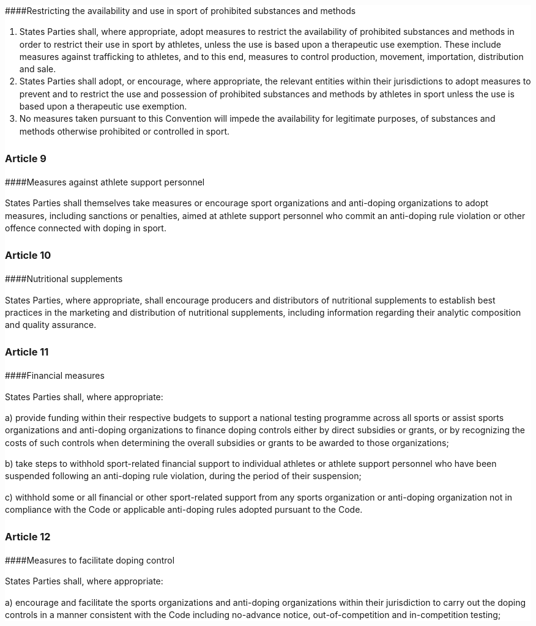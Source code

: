 ####Restricting the availability and use in sport of prohibited substances and methods

1.  States Parties shall, where appropriate, adopt measures to restrict the availability of prohibited substances and methods in order to restrict their use in sport by athletes, unless the use is based upon a therapeutic use exemption. These include measures against trafficking to athletes, and to this end, measures to control production, movement, importation, distribution and sale.   
2.  States Parties shall adopt, or encourage, where appropriate, the relevant entities within their jurisdictions to adopt measures to prevent and to restrict the use and possession of prohibited substances and methods by athletes in sport unless the use is based upon a therapeutic use exemption.   
3.  No measures taken pursuant to this Convention will impede the availability for legitimate purposes, of substances and methods otherwise prohibited or controlled in sport.  

### Article  9  

####Measures against athlete support personnel

States Parties shall themselves take measures or encourage sport organizations and anti-doping organizations to adopt measures, including sanctions or penalties, aimed at athlete support personnel who commit an anti-doping rule violation or other offence connected with doping in sport. 

### Article  10  

####Nutritional supplements

States Parties, where appropriate, shall encourage producers and distributors of nutritional supplements to establish best practices in the marketing and distribution of nutritional supplements, including information regarding their analytic composition and quality assurance. 

### Article  11  

####Financial measures

States Parties shall, where appropriate: 

a) provide funding within their respective budgets to support a national testing programme across all sports or assist sports organizations and anti-doping organizations to finance doping controls either by direct subsidies or grants, or by recognizing the costs of such controls when determining the overall subsidies or grants to be awarded to those organizations;  

b) take steps to withhold sport-related financial support to individual athletes or athlete support personnel who have been suspended following an anti-doping rule violation, during the period of their suspension;  

c) withhold some or all financial or other sport-related support from any sports organization or anti-doping organization not in compliance with the Code or applicable anti-doping rules adopted pursuant to the Code.   

### Article  12  

####Measures to facilitate doping control

States Parties shall, where appropriate: 

a) encourage and facilitate the sports organizations and anti-doping organizations within their jurisdiction to carry out the doping controls in a manner consistent with the Code including no-advance notice, out-of-competition and in-competition testing;  
